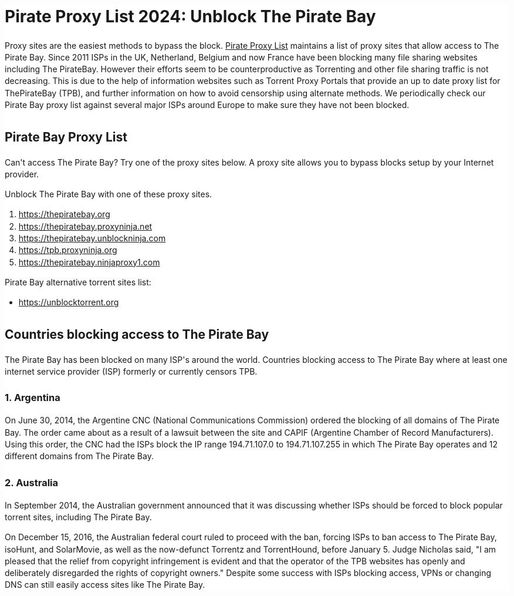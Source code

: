 # Pirate Proxy List 2024: Unblock The Pirate Bay


Proxy sites are the easiest methods to bypass the block. [Pirate Proxy List](https://unblocktorrent.org/piratebay-proxy-unblock/) maintains a list of proxy sites that allow access to The Pirate Bay. Since 2011 ISPs in the UK, Netherland, Belgium and now France have been blocking many file sharing websites including The PirateBay. However their efforts seem to be counterproductive as Torrenting and other file sharing traffic is not decreasing. This is due to the help of information websites such as Torrent Proxy Portals that provide an up to date proxy list for ThePirateBay (TPB), and further information on how to avoid censorship using alternate methods. We periodically check our Pirate Bay proxy list against several major ISPs around Europe to make sure they have not been blocked.


## Pirate Bay Proxy List

Can't access The Pirate Bay? Try one of the proxy sites below. A proxy site allows you to bypass blocks setup by your Internet provider.

Unblock The Pirate Bay with one of these proxy sites.

1. https://thepiratebay.org 
2. https://thepiratebay.proxyninja.net
3. https://thepiratebay.unblockninja.com
4. https://tpb.proxyninja.org
5. https://thepiratebay.ninjaproxy1.com

Pirate Bay alternative torrent sites list:

- https://unblocktorrent.org


## Countries blocking access to The Pirate Bay


The Pirate Bay has been blocked on many ISP's around the world.
Countries blocking access to The Pirate Bay where at least one internet service provider (ISP) formerly or currently censors TPB. 


### 1. Argentina


On June 30, 2014, the Argentine CNC (National Communications Commission) ordered the blocking of all domains of The Pirate Bay. The order came about as a result of a lawsuit between the site and CAPIF (Argentine Chamber of Record Manufacturers). Using this order, the CNC had the ISPs block the IP range 194.71.107.0 to 194.71.107.255 in which The Pirate Bay operates and 12 different domains from The Pirate Bay.


### 2. Australia


In September 2014, the Australian government announced that it was discussing whether ISPs should be forced to block popular torrent sites, including The Pirate Bay.

On December 15, 2016, the Australian federal court ruled to proceed with the ban, forcing ISPs to ban access to The Pirate Bay, isoHunt, and SolarMovie, as well as the now-defunct Torrentz and TorrentHound, before January 5. Judge Nicholas said, "I am pleased that the relief from copyright infringement is evident and that the operator of the TPB websites has openly and deliberately disregarded the rights of copyright owners." Despite some success with ISPs blocking access, VPNs or changing DNS can still easily access sites like The Pirate Bay.
